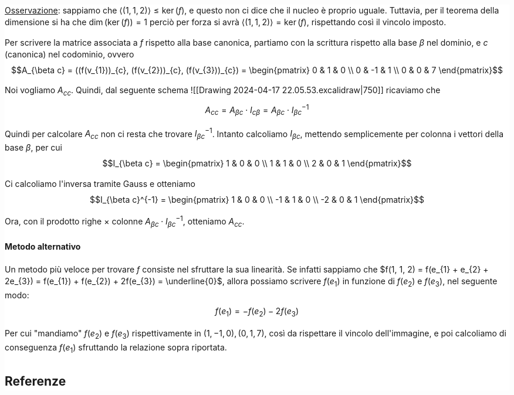 <u>Osservazione</u>: sappiamo che $\langle (1, 1, 2) \rangle \leq \ker(f)$, e questo non ci dice che il nucleo è proprio uguale. Tuttavia, per il teorema della dimensione si ha che $\dim(\ker(f)) = 1$ perciò per forza si avrà $\langle (1, 1, 2) \rangle = \ker(f)$, rispettando così il vincolo imposto.

Per scrivere la matrice associata a $f$ rispetto alla base canonica, partiamo con la scrittura rispetto alla base $\beta$ nel dominio, e $c$ (canonica) nel codominio, ovvero
$$A_{\beta c} = ((f(v_{1}))_{c}, (f(v_{2}))_{c}, (f(v_{3}))_{c}) = \begin{pmatrix} 0 & 1 & 0 \\ 0 & -1 & 1 \\ 0 & 0 & 7 \end{pmatrix}$$

Noi vogliamo $A_{cc}$. Quindi, dal seguente schema
![[Drawing 2024-04-17 22.05.53.excalidraw|750]]
ricaviamo che
$$A_{cc} = A_{\beta c} \cdot I_{c \beta} = A_{\beta c} \cdot I_{\beta c}^{-1}$$

Quindi per calcolare $A_{cc}$ non ci resta che trovare $I_{\beta c}^{-1}$. Intanto calcoliamo $I_{\beta c}$, mettendo semplicemente per colonna i vettori della base $\beta$, per cui
$$I_{\beta c} = \begin{pmatrix} 1 & 0 & 0 \\ 1 & 1 & 0 \\ 2 & 0 & 1 \end{pmatrix}$$

Ci calcoliamo l'inversa tramite Gauss e otteniamo
$$I_{\beta c}^{-1} = \begin{pmatrix} 1 & 0 & 0 \\ -1 & 1 & 0 \\ -2 & 0 & 1 \end{pmatrix}$$

Ora, con il prodotto righe $\times$ colonne $A_{\beta c} \cdot I_{\beta c}^{-1}$, otteniamo $A_{cc}$.

#### Metodo alternativo
Un metodo più veloce per trovare $f$ consiste nel sfruttare la sua linearità. Se infatti sappiamo che $f(1, 1, 2) = f(e_{1} + e_{2} + 2e_{3}) = f(e_{1}) + f(e_{2}) + 2f(e_{3}) = \underline{0}$, allora possiamo scrivere $f(e_{1})$ in funzione di $f(e_{2})$ e $f(e_{3})$, nel seguente modo:
$$f(e_{1}) = -f(e_{2}) - 2f(e_{3})$$

Per cui "mandiamo" $f(e_{2})$ e $f(e_{3})$ rispettivamente in $(1, -1, 0), (0, 1, 7)$, così da rispettare il vincolo dell'immagine, e poi calcoliamo di conseguenza $f(e_{1})$ sfruttando la relazione sopra riportata.

## Referenze
[^1]: sempre ricordando l'ordine di composizione, da destra a sinistra
